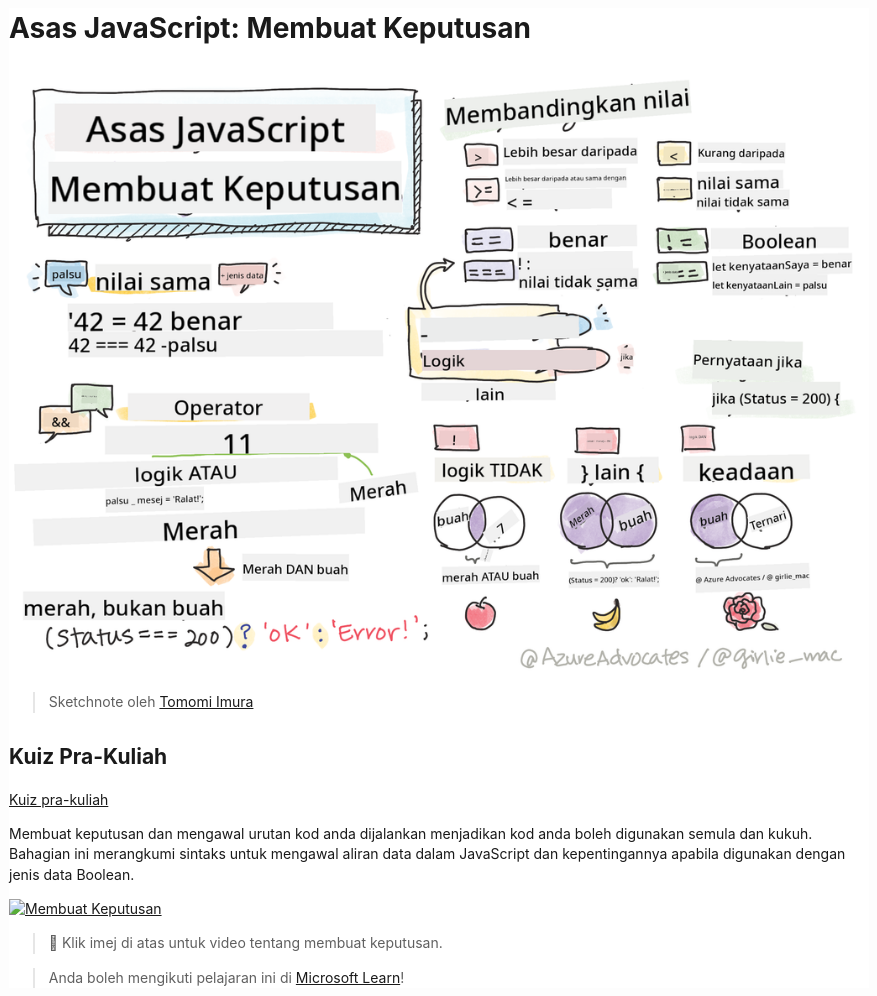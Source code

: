 
# Asas JavaScript: Membuat Keputusan

![Asas JavaScript - Membuat keputusan](../../../../translated_images/webdev101-js-decisions.69e1b20f272dd1f0b1cb2f8adaff3ed2a77c4f91db96d8a0594132a353fa189a.ms.png)

> Sketchnote oleh [Tomomi Imura](https://twitter.com/girlie_mac)

## Kuiz Pra-Kuliah

[Kuiz pra-kuliah](https://ff-quizzes.netlify.app/web/quiz/11)

Membuat keputusan dan mengawal urutan kod anda dijalankan menjadikan kod anda boleh digunakan semula dan kukuh. Bahagian ini merangkumi sintaks untuk mengawal aliran data dalam JavaScript dan kepentingannya apabila digunakan dengan jenis data Boolean.

[![Membuat Keputusan](https://img.youtube.com/vi/SxTp8j-fMMY/0.jpg)](https://youtube.com/watch?v=SxTp8j-fMMY "Membuat Keputusan")

> 🎥 Klik imej di atas untuk video tentang membuat keputusan.

> Anda boleh mengikuti pelajaran ini di [Microsoft Learn](https://docs.microsoft.com/learn/modules/web-development-101-if-else/?WT.mc_id=academic-77807-sagibbon)!
